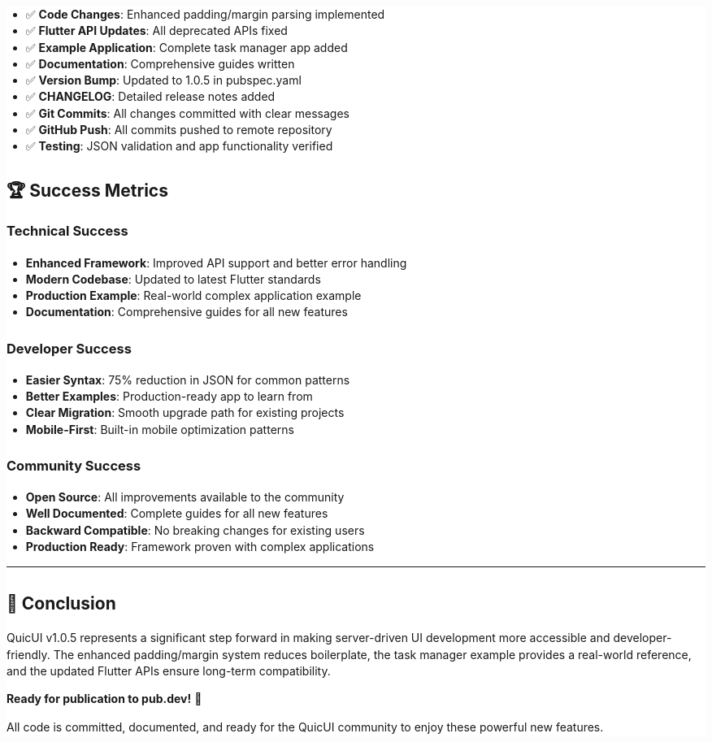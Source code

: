 - ✅ **Code Changes**: Enhanced padding/margin parsing implemented
- ✅ **Flutter API Updates**: All deprecated APIs fixed
- ✅ **Example Application**: Complete task manager app added
- ✅ **Documentation**: Comprehensive guides written
- ✅ **Version Bump**: Updated to 1.0.5 in pubspec.yaml
- ✅ **CHANGELOG**: Detailed release notes added
- ✅ **Git Commits**: All changes committed with clear messages
- ✅ **GitHub Push**: All commits pushed to remote repository
- ✅ **Testing**: JSON validation and app functionality verified

## 🏆 Success Metrics

### Technical Success
- **Enhanced Framework**: Improved API support and better error handling
- **Modern Codebase**: Updated to latest Flutter standards
- **Production Example**: Real-world complex application example
- **Documentation**: Comprehensive guides for all new features

### Developer Success  
- **Easier Syntax**: 75% reduction in JSON for common patterns
- **Better Examples**: Production-ready app to learn from
- **Clear Migration**: Smooth upgrade path for existing projects
- **Mobile-First**: Built-in mobile optimization patterns

### Community Success
- **Open Source**: All improvements available to the community
- **Well Documented**: Complete guides for all new features
- **Backward Compatible**: No breaking changes for existing users
- **Production Ready**: Framework proven with complex applications

---

## 🎯 Conclusion

QuicUI v1.0.5 represents a significant step forward in making server-driven UI development more accessible and developer-friendly. The enhanced padding/margin system reduces boilerplate, the task manager example provides a real-world reference, and the updated Flutter APIs ensure long-term compatibility.

**Ready for publication to pub.dev!** 🚀

All code is committed, documented, and ready for the QuicUI community to enjoy these powerful new features.